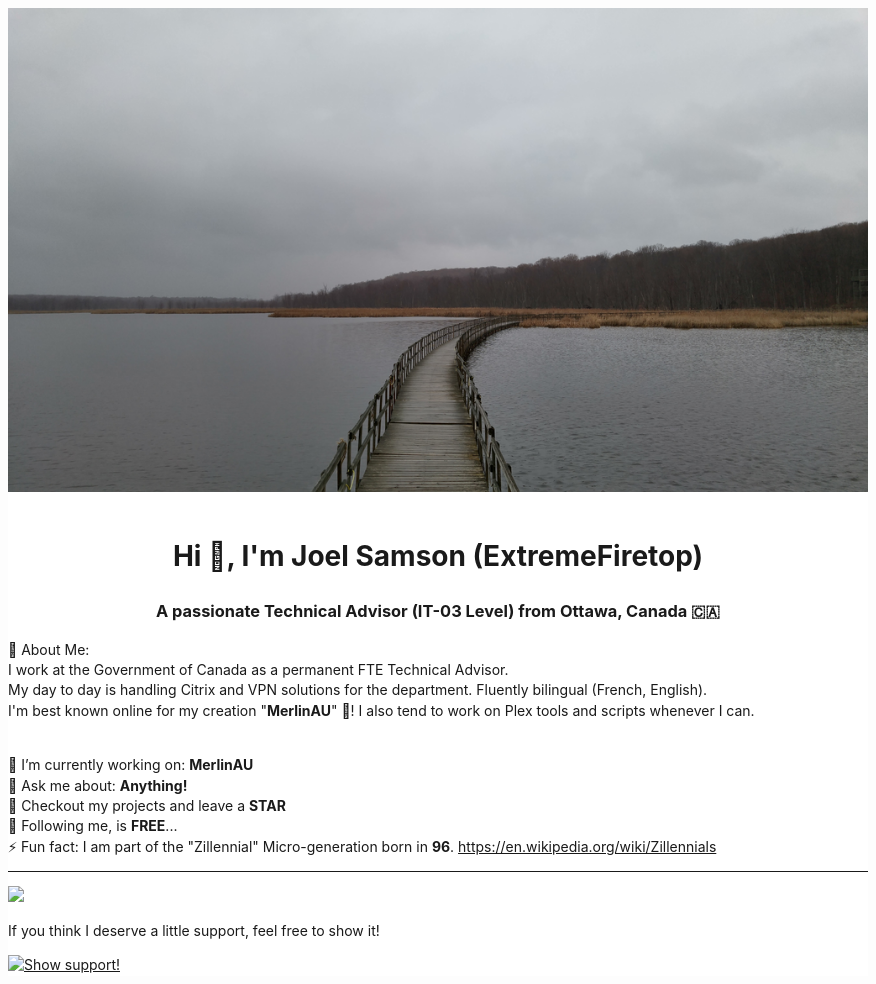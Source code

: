 <img class="cropimg" src="https://raw.githubusercontent.com/Extremefiretop/Extremefiretop/main/Dock.jpg" alt="ExtremeFiretop's car banner" style="width: 100%;" />

<h1 align="center">Hi 👋, I'm Joel Samson (ExtremeFiretop)</h1>
<h3 align="center">A passionate Technical Advisor (IT-03 Level) from Ottawa, Canada 🇨🇦</h3>

💫 About Me:
<br>I work at the Government of Canada as a permanent FTE Technical Advisor.
<br> My day to day is handling Citrix and VPN solutions for the department. Fluently bilingual (French, English).
<br>I'm best known online for my creation "**MerlinAU**" 🎉! I also tend to work on Plex tools and scripts whenever I can.

<br>🔭 I’m currently working on: **MerlinAU**
<br>💬 Ask me about: **Anything!**
<br>🌟 Checkout my projects and leave a **STAR**
<br>🔗 Following me, is **FREE**...
<br>⚡ Fun fact: I am part of the "Zillennial" Micro-generation born in **96**. 
https://en.wikipedia.org/wiki/Zillennials

---

![](https://komarev.com/ghpvc/?username=ExtremeFiretop&color=fb4362)

If you think I deserve a little support, feel free to show it!

<a href="https://www.paypal.com/paypalme/ExtremeFiretop" target="_blank">
  <img src="https://www.paypalobjects.com/webstatic/mktg/logo/pp_cc_mark_111x69.jpg" alt="Show support!" width="150">
</a>
